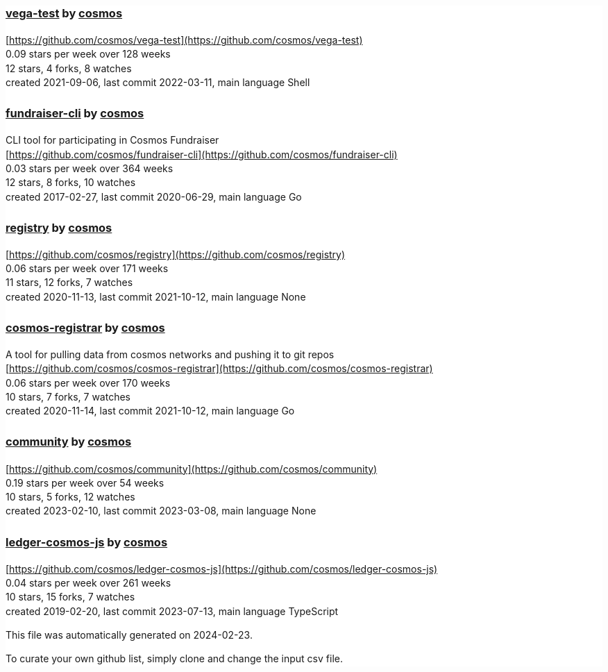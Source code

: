 
### [vega-test](https://github.com/cosmos/vega-test) by [cosmos](https://github.com/cosmos)  
  
[https://github.com/cosmos/vega-test](https://github.com/cosmos/vega-test)  
0.09 stars per week over 128 weeks  
12 stars, 4 forks, 8 watches  
created 2021-09-06, last commit 2022-03-11, main language Shell  


### [fundraiser-cli](https://github.com/cosmos/fundraiser-cli) by [cosmos](https://github.com/cosmos)  
CLI tool for participating in Cosmos Fundraiser  
[https://github.com/cosmos/fundraiser-cli](https://github.com/cosmos/fundraiser-cli)  
0.03 stars per week over 364 weeks  
12 stars, 8 forks, 10 watches  
created 2017-02-27, last commit 2020-06-29, main language Go  


### [registry](https://github.com/cosmos/registry) by [cosmos](https://github.com/cosmos)  
  
[https://github.com/cosmos/registry](https://github.com/cosmos/registry)  
0.06 stars per week over 171 weeks  
11 stars, 12 forks, 7 watches  
created 2020-11-13, last commit 2021-10-12, main language None  


### [cosmos-registrar](https://github.com/cosmos/cosmos-registrar) by [cosmos](https://github.com/cosmos)  
A tool for pulling data from cosmos networks and pushing it to git repos  
[https://github.com/cosmos/cosmos-registrar](https://github.com/cosmos/cosmos-registrar)  
0.06 stars per week over 170 weeks  
10 stars, 7 forks, 7 watches  
created 2020-11-14, last commit 2021-10-12, main language Go  


### [community](https://github.com/cosmos/community) by [cosmos](https://github.com/cosmos)  
  
[https://github.com/cosmos/community](https://github.com/cosmos/community)  
0.19 stars per week over 54 weeks  
10 stars, 5 forks, 12 watches  
created 2023-02-10, last commit 2023-03-08, main language None  


### [ledger-cosmos-js](https://github.com/cosmos/ledger-cosmos-js) by [cosmos](https://github.com/cosmos)  
  
[https://github.com/cosmos/ledger-cosmos-js](https://github.com/cosmos/ledger-cosmos-js)  
0.04 stars per week over 261 weeks  
10 stars, 15 forks, 7 watches  
created 2019-02-20, last commit 2023-07-13, main language TypeScript  


This file was automatically generated on 2024-02-23.  

To curate your own github list, simply clone and change the input csv file.  